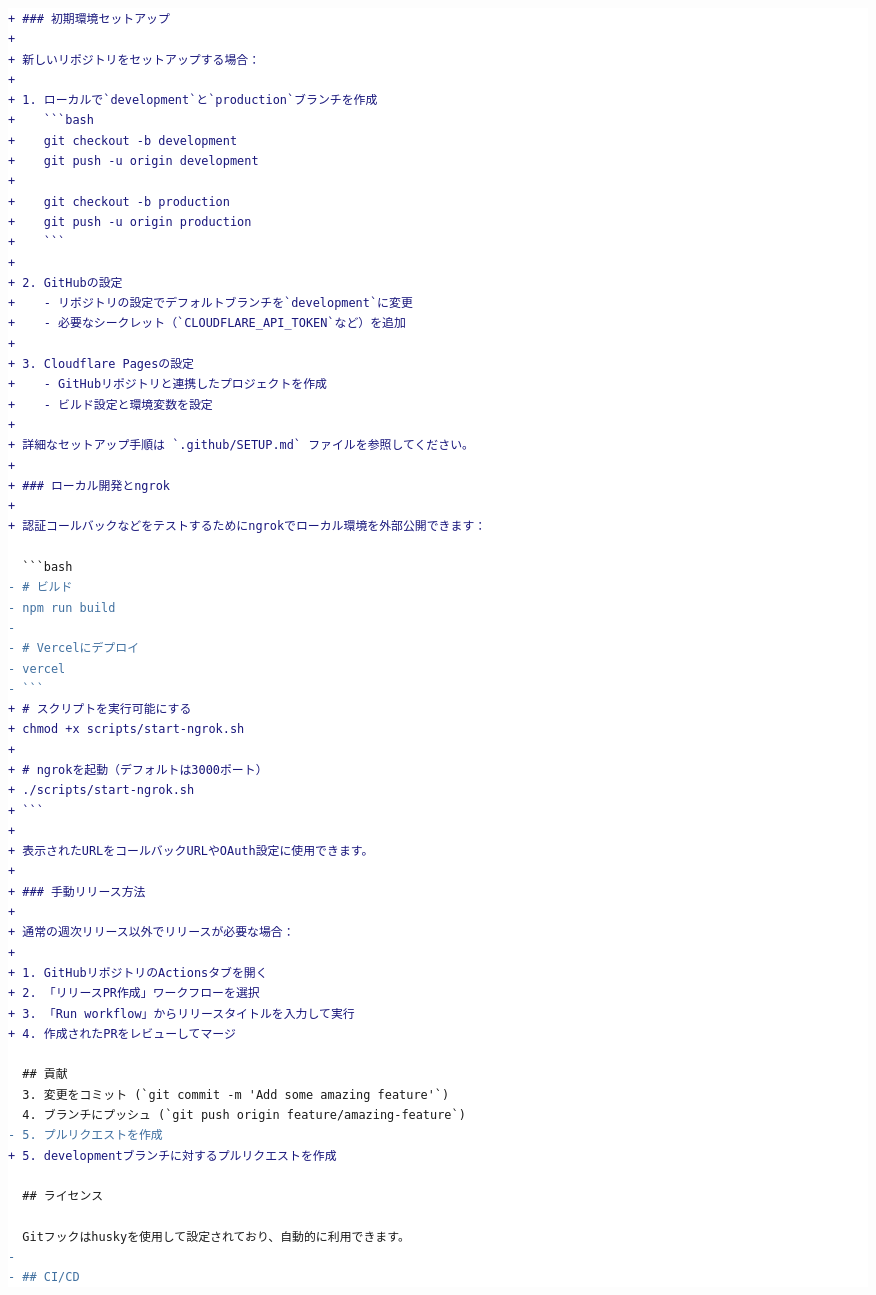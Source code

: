 ```diff
+ ### 初期環境セットアップ
+ 
+ 新しいリポジトリをセットアップする場合：
+ 
+ 1. ローカルで`development`と`production`ブランチを作成
+    ```bash
+    git checkout -b development
+    git push -u origin development
+ 
+    git checkout -b production
+    git push -u origin production
+    ```
+ 
+ 2. GitHubの設定
+    - リポジトリの設定でデフォルトブランチを`development`に変更
+    - 必要なシークレット（`CLOUDFLARE_API_TOKEN`など）を追加
+ 
+ 3. Cloudflare Pagesの設定
+    - GitHubリポジトリと連携したプロジェクトを作成
+    - ビルド設定と環境変数を設定
+ 
+ 詳細なセットアップ手順は `.github/SETUP.md` ファイルを参照してください。
+ 
+ ### ローカル開発とngrok
+ 
+ 認証コールバックなどをテストするためにngrokでローカル環境を外部公開できます：
  
  ```bash
- # ビルド
- npm run build
- 
- # Vercelにデプロイ
- vercel
- ```
+ # スクリプトを実行可能にする
+ chmod +x scripts/start-ngrok.sh
+ 
+ # ngrokを起動（デフォルトは3000ポート）
+ ./scripts/start-ngrok.sh
+ ```
+ 
+ 表示されたURLをコールバックURLやOAuth設定に使用できます。
+ 
+ ### 手動リリース方法
+ 
+ 通常の週次リリース以外でリリースが必要な場合：
+ 
+ 1. GitHubリポジトリのActionsタブを開く
+ 2. 「リリースPR作成」ワークフローを選択
+ 3. 「Run workflow」からリリースタイトルを入力して実行
+ 4. 作成されたPRをレビューしてマージ
  
  ## 貢献
  3. 変更をコミット (`git commit -m 'Add some amazing feature'`)
  4. ブランチにプッシュ (`git push origin feature/amazing-feature`)
- 5. プルリクエストを作成
+ 5. developmentブランチに対するプルリクエストを作成
  
  ## ライセンス
  
  Gitフックはhuskyを使用して設定されており、自動的に利用できます。
- 
- ## CI/CD
```